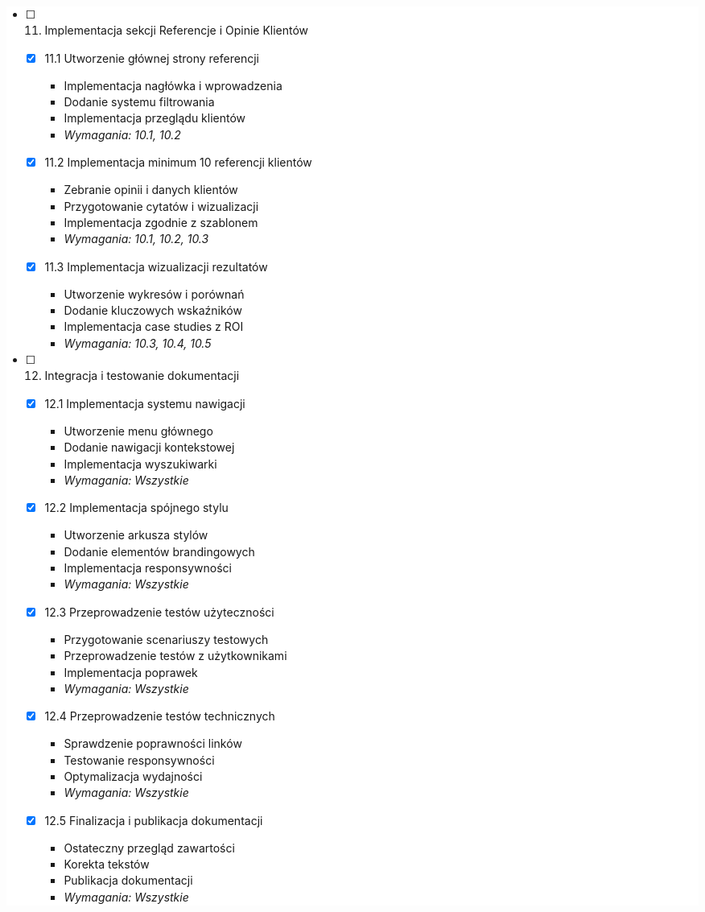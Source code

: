 - [ ] 11. Implementacja sekcji Referencje i Opinie Klientów
  - [x] 11.1 Utworzenie głównej strony referencji
    - Implementacja nagłówka i wprowadzenia
    - Dodanie systemu filtrowania
    - Implementacja przeglądu klientów
    - _Wymagania: 10.1, 10.2_
  
  - [x] 11.2 Implementacja minimum 10 referencji klientów
    - Zebranie opinii i danych klientów
    - Przygotowanie cytatów i wizualizacji
    - Implementacja zgodnie z szablonem
    - _Wymagania: 10.1, 10.2, 10.3_
  
  - [x] 11.3 Implementacja wizualizacji rezultatów
    - Utworzenie wykresów i porównań
    - Dodanie kluczowych wskaźników
    - Implementacja case studies z ROI
    - _Wymagania: 10.3, 10.4, 10.5_

- [ ] 12. Integracja i testowanie dokumentacji
  - [x] 12.1 Implementacja systemu nawigacji
    - Utworzenie menu głównego
    - Dodanie nawigacji kontekstowej
    - Implementacja wyszukiwarki
    - _Wymagania: Wszystkie_
  
  - [x] 12.2 Implementacja spójnego stylu
    - Utworzenie arkusza stylów
    - Dodanie elementów brandingowych
    - Implementacja responsywności
    - _Wymagania: Wszystkie_
  
  - [x] 12.3 Przeprowadzenie testów użyteczności
    - Przygotowanie scenariuszy testowych
    - Przeprowadzenie testów z użytkownikami
    - Implementacja poprawek
    - _Wymagania: Wszystkie_
  
  - [x] 12.4 Przeprowadzenie testów technicznych
    - Sprawdzenie poprawności linków
    - Testowanie responsywności
    - Optymalizacja wydajności
    - _Wymagania: Wszystkie_
  
  - [x] 12.5 Finalizacja i publikacja dokumentacji
    - Ostateczny przegląd zawartości
    - Korekta tekstów
    - Publikacja dokumentacji
    - _Wymagania: Wszystkie_